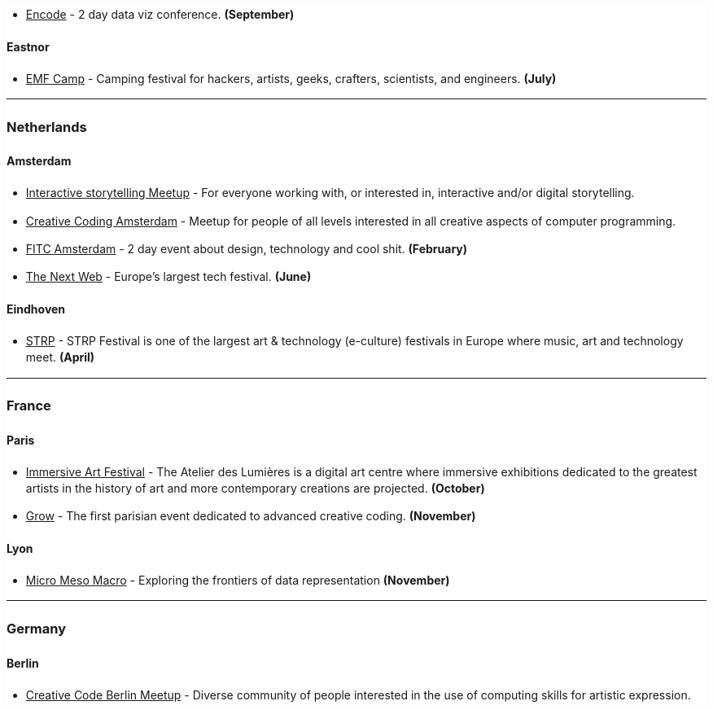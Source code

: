 -   [Encode](https://encode.info/) - 2 day data viz conference. **(September)**

#### Eastnor

-   [EMF Camp](https://www.emfcamp.org) - Camping festival for hackers, artists, geeks, crafters, scientists, and engineers. **(July)**

------------------------------------------------------------------------

### Netherlands

#### Amsterdam

-   [Interactive storytelling Meetup](https://www.meetup.com/Interactive-Storytelling-Meetup/) - For everyone working with, or interested in, interactive and/or digital storytelling.

-   [Creative Coding Amsterdam](https://www.meetup.com/Creative-Coding-Amsterdam/) - Meetup for people of all levels interested in all creative aspects of computer programming.

-   [FITC Amsterdam](https://fitc.ca/event/am20/) - 2 day event about design, technology and cool shit. **(February)**

-   [The Next Web](https://thenextweb.com/conference/) - Europe’s largest tech festival. **(June)**

#### Eindhoven

-   [STRP](https://strp.nl) - STRP Festival is one of the largest art & technology (e-culture) festivals in Europe where music, art and technology meet. **(April)**

------------------------------------------------------------------------

### France

#### Paris

-   [Immersive Art Festival](https://immersiveartfestival.com/) - The Atelier des Lumières is a digital art centre where immersive exhibitions dedicated to the greatest artists in the history of art and more contemporary creations are projected. **(October)**

-   [Grow](https://www.grow.paris/) - The first parisian event dedicated to advanced creative coding. **(November)**

#### Lyon

-   [Micro Meso Macro](https://micromesomacro.com) - Exploring the frontiers of data representation **(November)**

------------------------------------------------------------------------

### Germany

#### Berlin

-   [Creative Code Berlin Meetup](https://www.meetup.com/creativeCodeBerlin/) - Diverse community of people interested in the use of computing skills for artistic expression.
